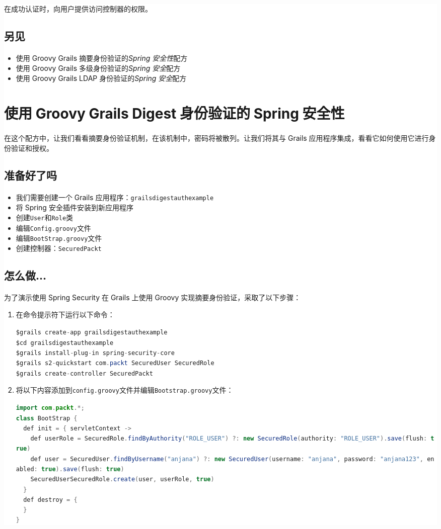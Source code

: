 在成功认证时，向用户提供访问控制器的权限。

## 另见

*   使用 Groovy Grails 摘要身份验证的*Spring 安全性*配方
*   使用 Groovy Grails 多级身份验证的*Spring 安全*配方
*   使用 Groovy Grails LDAP 身份验证的*Spring 安全*配方

# 使用 Groovy Grails Digest 身份验证的 Spring 安全性

在这个配方中，让我们看看摘要身份验证机制，在该机制中，密码将被散列。让我们将其与 Grails 应用程序集成，看看它如何使用它进行身份验证和授权。

## 准备好了吗

*   我们需要创建一个 Grails 应用程序：`grailsdigestauthexample`
*   将 Spring 安全插件安装到新应用程序
*   创建`User`和`Role`类
*   编辑`Config.groovy`文件
*   编辑`BootStrap.groovy`文件
*   创建控制器：`SecuredPackt`

## 怎么做…

为了演示使用 Spring Security 在 Grails 上使用 Groovy 实现摘要身份验证，采取了以下步骤：

1.  在命令提示符下运行以下命令：

    ```java
    $grails create-app grailsdigestauthexample
    $cd grailsdigestauthexample
    $grails install-plug-in spring-security-core
    $grails s2-quickstart com.packt SecuredUser SecuredRole
    $grails create-controller SecuredPackt

    ```

2.  将以下内容添加到`config.groovy`文件并编辑`Bootstrap.groovy`文件：

    ```java
    import com.packt.*;
    class BootStrap {
      def init = { servletContext ->
        def userRole = SecuredRole.findByAuthority("ROLE_USER") ?: new SecuredRole(authority: "ROLE_USER").save(flush: true)
        def user = SecuredUser.findByUsername("anjana") ?: new SecuredUser(username: "anjana", password: "anjana123", enabled: true).save(flush: true)
        SecuredUserSecuredRole.create(user, userRole, true)
      }
      def destroy = {
      }
    }
    ```
